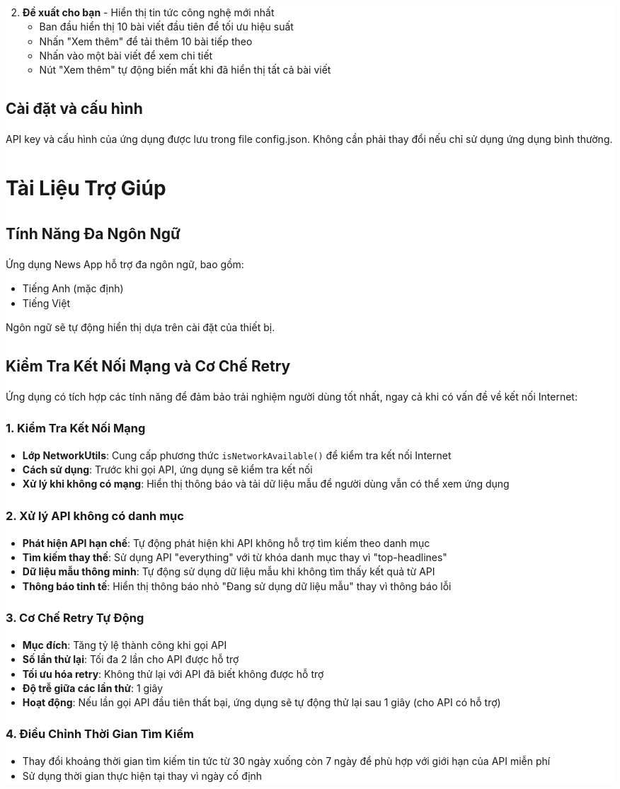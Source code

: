 2. **Đề xuất cho bạn** - Hiển thị tin tức công nghệ mới nhất
   - Ban đầu hiển thị 10 bài viết đầu tiên để tối ưu hiệu suất
   - Nhấn "Xem thêm" để tải thêm 10 bài tiếp theo
   - Nhấn vào một bài viết để xem chi tiết
   - Nút "Xem thêm" tự động biến mất khi đã hiển thị tất cả bài viết

## Cài đặt và cấu hình
API key và cấu hình của ứng dụng được lưu trong file config.json. Không cần phải thay đổi nếu chỉ sử dụng ứng dụng bình thường.

# Tài Liệu Trợ Giúp

## Tính Năng Đa Ngôn Ngữ
Ứng dụng News App hỗ trợ đa ngôn ngữ, bao gồm:
- Tiếng Anh (mặc định)
- Tiếng Việt

Ngôn ngữ sẽ tự động hiển thị dựa trên cài đặt của thiết bị.

## Kiểm Tra Kết Nối Mạng và Cơ Chế Retry
Ứng dụng có tích hợp các tính năng để đảm bảo trải nghiệm người dùng tốt nhất, ngay cả khi có vấn đề về kết nối Internet:

### 1. Kiểm Tra Kết Nối Mạng
- **Lớp NetworkUtils**: Cung cấp phương thức `isNetworkAvailable()` để kiểm tra kết nối Internet
- **Cách sử dụng**: Trước khi gọi API, ứng dụng sẽ kiểm tra kết nối
- **Xử lý khi không có mạng**: Hiển thị thông báo và tải dữ liệu mẫu để người dùng vẫn có thể xem ứng dụng

### 2. Xử lý API không có danh mục
- **Phát hiện API hạn chế**: Tự động phát hiện khi API không hỗ trợ tìm kiếm theo danh mục
- **Tìm kiếm thay thế**: Sử dụng API "everything" với từ khóa danh mục thay vì "top-headlines"
- **Dữ liệu mẫu thông minh**: Tự động sử dụng dữ liệu mẫu khi không tìm thấy kết quả từ API
- **Thông báo tinh tế**: Hiển thị thông báo nhỏ "Đang sử dụng dữ liệu mẫu" thay vì thông báo lỗi

### 3. Cơ Chế Retry Tự Động
- **Mục đích**: Tăng tỷ lệ thành công khi gọi API
- **Số lần thử lại**: Tối đa 2 lần cho API được hỗ trợ
- **Tối ưu hóa retry**: Không thử lại với API đã biết không được hỗ trợ
- **Độ trễ giữa các lần thử**: 1 giây
- **Hoạt động**: Nếu lần gọi API đầu tiên thất bại, ứng dụng sẽ tự động thử lại sau 1 giây (cho API có hỗ trợ)

### 4. Điều Chỉnh Thời Gian Tìm Kiếm
- Thay đổi khoảng thời gian tìm kiếm tin tức từ 30 ngày xuống còn 7 ngày để phù hợp với giới hạn của API miễn phí
- Sử dụng thời gian thực hiện tại thay vì ngày cố định
